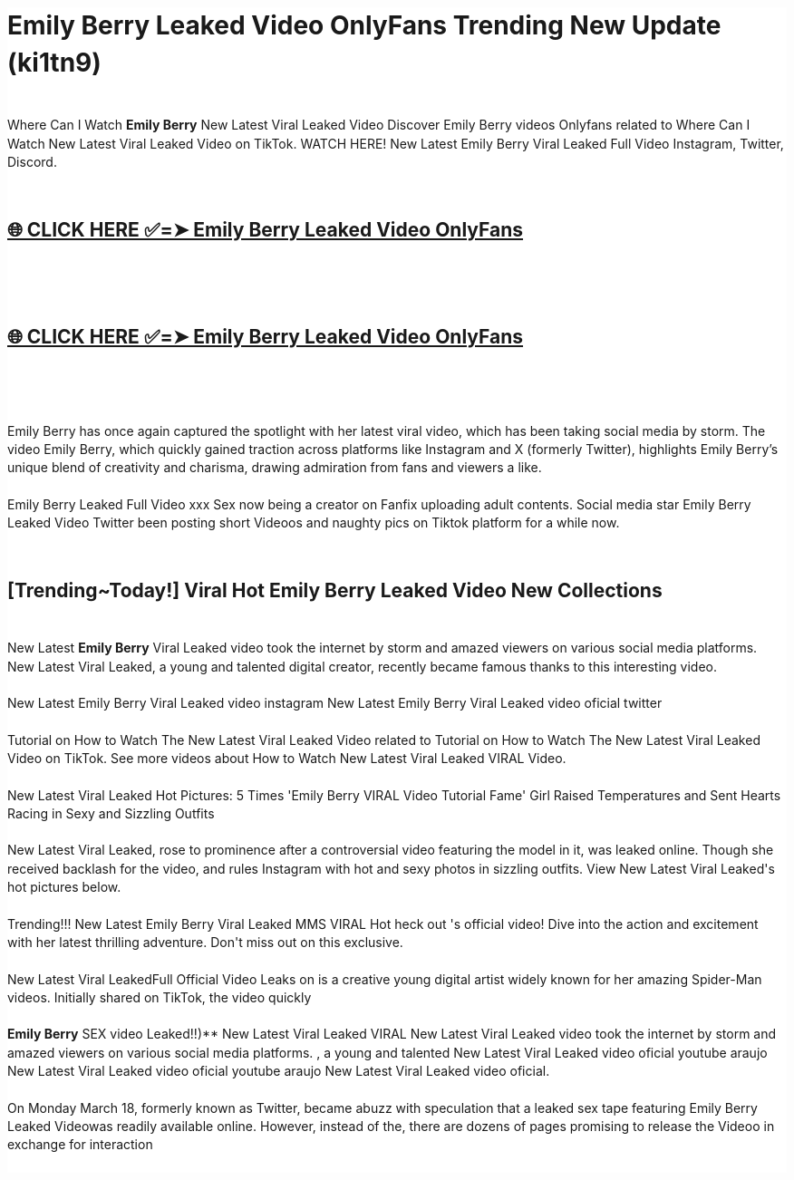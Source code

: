 # Emily Berry Leaked Video OnlyFans Trending New Update (ki1tn9)<br>
<br>
Where Can I Watch <strong>Emily Berry</strong> New Latest Viral Leaked Video Discover Emily Berry videos Onlyfans related to Where Can I Watch New Latest Viral Leaked Video on TikTok. WATCH HERE! New Latest Emily Berry Viral Leaked Full Video Instagram, Twitter, Discord.
<br>
<br>
<h2><a href="https://play.trustnlinepharmacy.us?title=Clip_Emily_Berry">🌐 CLICK HERE ✅=➤ Emily Berry Leaked Video OnlyFans</a></h2><br>
<br>
<h2><a href="https://play.trustnlinepharmacy.us?title=Clip_Emily_Berry">🌐 CLICK HERE ✅=➤ Emily Berry Leaked Video OnlyFans</a></h2><br>
<br>
<br>
Emily Berry has once again captured the spotlight with her latest viral video, which has been taking social media by storm. The video Emily Berry, which quickly gained traction across platforms like Instagram and X (formerly Twitter), highlights Emily Berry’s unique blend of creativity and charisma, drawing admiration from fans and viewers a like.
<br><br>
Emily Berry Leaked Full Video xxx Sex now being a creator on Fanfix uploading adult contents. Social media star Emily Berry Leaked Video Twitter been posting short Videoos and naughty pics on Tiktok platform for a while now.
<br><br>
<h2>[Trending~Today!] Viral Hot Emily Berry Leaked Video New Collections</h2>
<br>
New Latest <strong>Emily Berry</strong> Viral Leaked video took the internet by storm and amazed viewers on various social media platforms. New Latest Viral Leaked, a young and talented digital creator, recently became famous thanks to this interesting video.
<br><br>
New Latest Emily Berry Viral Leaked video instagram New Latest Emily Berry Viral Leaked video oficial twitter
<br><br>
Tutorial on How to Watch The New Latest Viral Leaked Video related to Tutorial on How to Watch The New Latest Viral Leaked Video on TikTok. See more videos about How to Watch New Latest Viral Leaked VIRAL Video.
<br><br>
New Latest Viral Leaked Hot Pictures: 5 Times 'Emily Berry VIRAL Video Tutorial Fame' Girl Raised Temperatures and Sent Hearts Racing in Sexy and Sizzling Outfits
<br><br>
New Latest Viral Leaked, rose to prominence after a controversial video featuring the model in it, was leaked online. Though she received backlash for the video, and rules Instagram with hot and sexy photos in sizzling outfits. View New Latest Viral Leaked's hot pictures below.
<br><br>
Trending!!! New Latest Emily Berry Viral Leaked MMS VIRAL Hot heck out 's official video! Dive into the action and excitement with her latest thrilling adventure. Don't miss out on this exclusive.
<br><br>
New Latest Viral LeakedFull Official Video Leaks on  is a creative young digital artist widely known for her amazing Spider-Man videos. Initially shared on TikTok, the video quickly
<br><br>
<strong>Emily Berry</strong> SEX video Leaked!!)** New Latest Viral Leaked VIRAL New Latest Viral Leaked video took the internet by storm and amazed viewers on various social media platforms. , a young and talented New Latest Viral Leaked video oficial youtube araujo New Latest Viral Leaked video oficial youtube araujo New Latest Viral Leaked video oficial.
<br><br>
On Monday March 18, formerly known as Twitter, became abuzz with speculation that a leaked sex tape featuring Emily Berry Leaked Videowas readily available online. However, instead of the, there are dozens of pages promising to release the Videoo in exchange for interaction
<br><br>